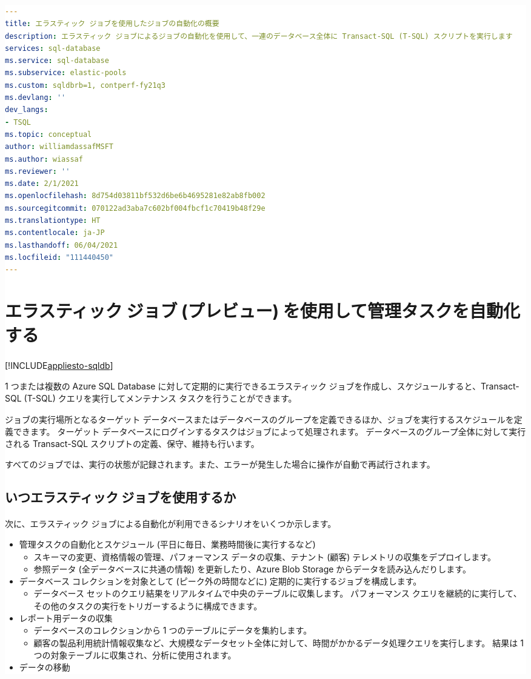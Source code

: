 ```yaml
---
title: エラスティック ジョブを使用したジョブの自動化の概要
description: エラスティック ジョブによるジョブの自動化を使用して、一連のデータベース全体に Transact-SQL (T-SQL) スクリプトを実行します
services: sql-database
ms.service: sql-database
ms.subservice: elastic-pools
ms.custom: sqldbrb=1, contperf-fy21q3
ms.devlang: ''
dev_langs:
- TSQL
ms.topic: conceptual
author: williamdassafMSFT
ms.author: wiassaf
ms.reviewer: ''
ms.date: 2/1/2021
ms.openlocfilehash: 8d754d03811bf532d6be6b4695281e82ab8fb002
ms.sourcegitcommit: 070122ad3aba7c602bf004fbcf1c70419b48f29e
ms.translationtype: HT
ms.contentlocale: ja-JP
ms.lasthandoff: 06/04/2021
ms.locfileid: "111440450"
---
```

# <a name="automate-management-tasks-using-elastic-jobs-preview"></a>エラスティック ジョブ (プレビュー) を使用して管理タスクを自動化する

[!INCLUDE[appliesto-sqldb](../includes/appliesto-sqldb.md)]

1 つまたは複数の Azure SQL Database に対して定期的に実行できるエラスティック ジョブを作成し、スケジュールすると、Transact-SQL (T-SQL) クエリを実行してメンテナンス タスクを行うことができます。 

ジョブの実行場所となるターゲット データベースまたはデータベースのグループを定義できるほか、ジョブを実行するスケジュールを定義できます。
ターゲット データベースにログインするタスクはジョブによって処理されます。 データベースのグループ全体に対して実行される Transact-SQL スクリプトの定義、保守、維持も行います。

すべてのジョブでは、実行の状態が記録されます。また、エラーが発生した場合に操作が自動で再試行されます。

## <a name="when-to-use-elastic-jobs"></a>いつエラスティック ジョブを使用するか

次に、エラスティック ジョブによる自動化が利用できるシナリオをいくつか示します。

- 管理タスクの自動化とスケジュール (平日に毎日、業務時間後に実行するなど)
  - スキーマの変更、資格情報の管理、パフォーマンス データの収集、テナント (顧客) テレメトリの収集をデプロイします。
  - 参照データ (全データベースに共通の情報) を更新したり、Azure Blob Storage からデータを読み込んだりします。
- データベース コレクションを対象として (ピーク外の時間などに) 定期的に実行するジョブを構成します。
  - データベース セットのクエリ結果をリアルタイムで中央のテーブルに収集します。 パフォーマンス クエリを継続的に実行して、その他のタスクの実行をトリガーするように構成できます。
- レポート用データの収集
  - データベースのコレクションから 1 つのテーブルにデータを集約します。
  - 顧客の製品利用統計情報収集など、大規模なデータセット全体に対して、時間がかかるデータ処理クエリを実行します。 結果は 1 つの対象テーブルに収集され、分析に使用されます。
- データの移動 

